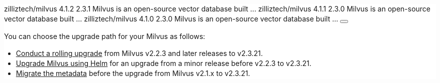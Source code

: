 zilliztech/milvus       4.1.2           2.3.1                   Milvus is an open-source vector database built ...
zilliztech/milvus       4.1.1           2.3.0                   Milvus is an open-source vector database built ...
zilliztech/milvus       4.1.0           2.3.0                   Milvus is an open-source vector database built ...
<button class="copy-code-btn"></button></code></pre>
<p>You can choose the upgrade path for your Milvus as follows:</p>
<ul>
<li><a href="#Conduct-a-rolling-upgrade">Conduct a rolling upgrade</a> from Milvus v2.2.3 and later releases to v2.3.21.</li>
<li><a href="#Upgrade-Milvus-using-Helm">Upgrade Milvus using Helm</a> for an upgrade from a minor release before v2.2.3 to v2.3.21.</li>
<li><a href="#Migrate-the-metadata">Migrate the metadata</a> before the upgrade from Milvus v2.1.x to v2.3.21.</li>
</ul>
<div style="display:none;">
<h2 id="Conduct-a-rolling-upgrade" class="common-anchor-header">Conduct a rolling upgrade<button data-href="#Conduct-a-rolling-upgrade" class="anchor-icon" translate="no">
      <svg translate="no"
        aria-hidden="true"
        focusable="false"
        height="20"
        version="1.1"
        viewBox="0 0 16 16"
        width="16"
      >
        <path
          fill="#0092E4"
          fill-rule="evenodd"
          d="M4 9h1v1H4c-1.5 0-3-1.69-3-3.5S2.55 3 4 3h4c1.45 0 3 1.69 3 3.5 0 1.41-.91 2.72-2 3.25V8.59c.58-.45 1-1.27 1-2.09C10 5.22 8.98 4 8 4H4c-.98 0-2 1.22-2 2.5S3 9 4 9zm9-3h-1v1h1c1 0 2 1.22 2 2.5S13.98 12 13 12H9c-.98 0-2-1.22-2-2.5 0-.83.42-1.64 1-2.09V6.25c-1.09.53-2 1.84-2 3.25C6 11.31 7.55 13 9 13h4c1.45 0 3-1.69 3-3.5S14.5 6 13 6z"
        ></path>
      </svg>
    </button></h2><p>Since Milvus 2.2.3, you can configure Milvus coordinators to work in active-standby mode and enable the rolling upgrade feature for them, so that Milvus can respond to incoming requests during the coordinator upgrades. In previous releases, coordinators are to be removed and then created during an upgrade, which may introduce certain downtime of the service.</p>
<p>Rolling upgrades requires coordinators to work in active-standby mode. You can use <a href="https://raw.githubusercontent.com/milvus-io/milvus/master/deployments/upgrade/rollingUpdate.sh">the script</a> we provide to configure the coordinators to work in active-standby mode and start the rolling upgrade.</p>
<p>Based on the rolling update capabilities provided by Kubernetes, the above script enforces an ordered update of the deployments according to their dependencies. In addition, Milvus implements a mechanism to ensure that its components remain compatible with those depending on them during the upgrade, significantly reducing potential service downtime.</p>
<p>The script applies only to the upgrade of Milvus installed with Helm. The following table lists the command flags available in the scripts.</p>
<table>
<thead>
<tr><th>Parameters</th><th>Description</th><th>Default value</th><th>Required</th></tr>
</thead>
<tbody>
<tr><td><code translate="no">i</code></td><td>Milvus instance name</td><td><code translate="no">None</code></td><td>True</td></tr>
<tr><td><code translate="no">n</code></td><td>Namespace that Milvus is installed in</td><td><code translate="no">default</code></td><td>False</td></tr>
<tr><td><code translate="no">t</code></td><td>Target Milvus version</td><td><code translate="no">None</code></td><td>True</td></tr>
<tr><td><code translate="no">w</code></td><td>New Milvus image tag</td><td><code translate="no">milvusdb/milvus:v2.2.3</code></td><td>True</td></tr>